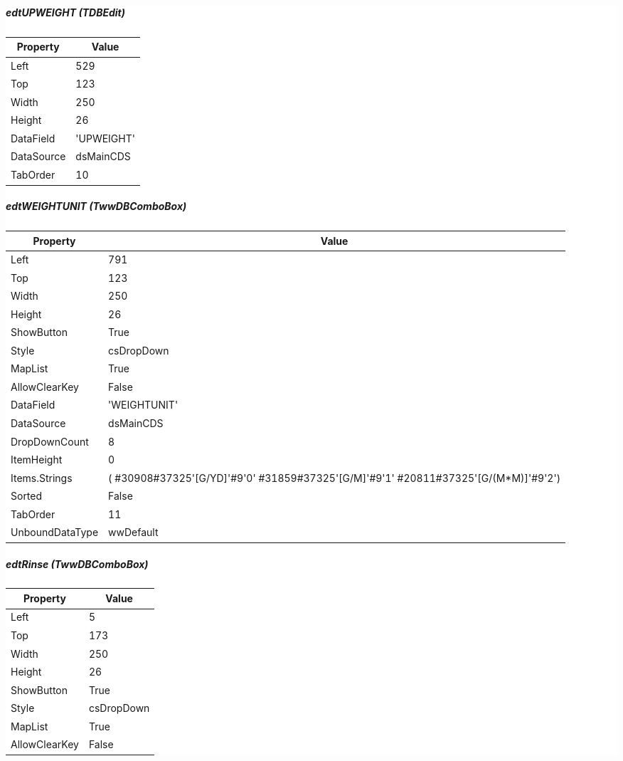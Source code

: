 
##### edtUPWEIGHT (TDBEdit)
| Property | Value |
| --- | --- |
| Left | 529 |
| Top | 123 |
| Width | 250 |
| Height | 26 |
| DataField | 'UPWEIGHT' |
| DataSource | dsMainCDS |
| TabOrder | 10 |

##### edtWEIGHTUNIT (TwwDBComboBox)
| Property | Value |
| --- | --- |
| Left | 791 |
| Top | 123 |
| Width | 250 |
| Height | 26 |
| ShowButton | True |
| Style | csDropDown |
| MapList | True |
| AllowClearKey | False |
| DataField | 'WEIGHTUNIT' |
| DataSource | dsMainCDS |
| DropDownCount | 8 |
| ItemHeight | 0 |
| Items.Strings | ( #30908#37325'[G/YD]'#9'0' #31859#37325'[G/M]'#9'1' #20811#37325'[G/(M*M)]'#9'2') |
| Sorted | False |
| TabOrder | 11 |
| UnboundDataType | wwDefault |

##### edtRinse (TwwDBComboBox)
| Property | Value |
| --- | --- |
| Left | 5 |
| Top | 173 |
| Width | 250 |
| Height | 26 |
| ShowButton | True |
| Style | csDropDown |
| MapList | True |
| AllowClearKey | False |